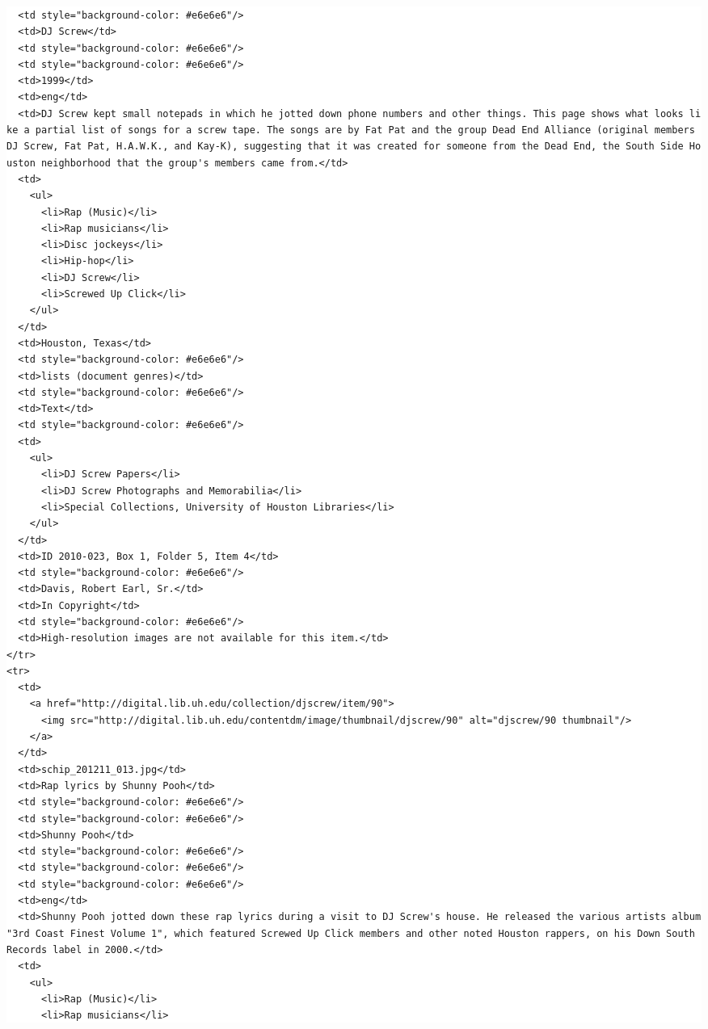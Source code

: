       <td style="background-color: #e6e6e6"/>
      <td>DJ Screw</td>
      <td style="background-color: #e6e6e6"/>
      <td style="background-color: #e6e6e6"/>
      <td>1999</td>
      <td>eng</td>
      <td>DJ Screw kept small notepads in which he jotted down phone numbers and other things. This page shows what looks like a partial list of songs for a screw tape. The songs are by Fat Pat and the group Dead End Alliance (original members DJ Screw, Fat Pat, H.A.W.K., and Kay-K), suggesting that it was created for someone from the Dead End, the South Side Houston neighborhood that the group's members came from.</td>
      <td>
        <ul>
          <li>Rap (Music)</li>
          <li>Rap musicians</li>
          <li>Disc jockeys</li>
          <li>Hip-hop</li>
          <li>DJ Screw</li>
          <li>Screwed Up Click</li>
        </ul>
      </td>
      <td>Houston, Texas</td>
      <td style="background-color: #e6e6e6"/>
      <td>lists (document genres)</td>
      <td style="background-color: #e6e6e6"/>
      <td>Text</td>
      <td style="background-color: #e6e6e6"/>
      <td>
        <ul>
          <li>DJ Screw Papers</li>
          <li>DJ Screw Photographs and Memorabilia</li>
          <li>Special Collections, University of Houston Libraries</li>
        </ul>
      </td>
      <td>ID 2010-023, Box 1, Folder 5, Item 4</td>
      <td style="background-color: #e6e6e6"/>
      <td>Davis, Robert Earl, Sr.</td>
      <td>In Copyright</td>
      <td style="background-color: #e6e6e6"/>
      <td>High-resolution images are not available for this item.</td>
    </tr>
    <tr>
      <td>
        <a href="http://digital.lib.uh.edu/collection/djscrew/item/90">
          <img src="http://digital.lib.uh.edu/contentdm/image/thumbnail/djscrew/90" alt="djscrew/90 thumbnail"/>
        </a>
      </td>
      <td>schip_201211_013.jpg</td>
      <td>Rap lyrics by Shunny Pooh</td>
      <td style="background-color: #e6e6e6"/>
      <td style="background-color: #e6e6e6"/>
      <td>Shunny Pooh</td>
      <td style="background-color: #e6e6e6"/>
      <td style="background-color: #e6e6e6"/>
      <td style="background-color: #e6e6e6"/>
      <td>eng</td>
      <td>Shunny Pooh jotted down these rap lyrics during a visit to DJ Screw's house. He released the various artists album "3rd Coast Finest Volume 1", which featured Screwed Up Click members and other noted Houston rappers, on his Down South Records label in 2000.</td>
      <td>
        <ul>
          <li>Rap (Music)</li>
          <li>Rap musicians</li>